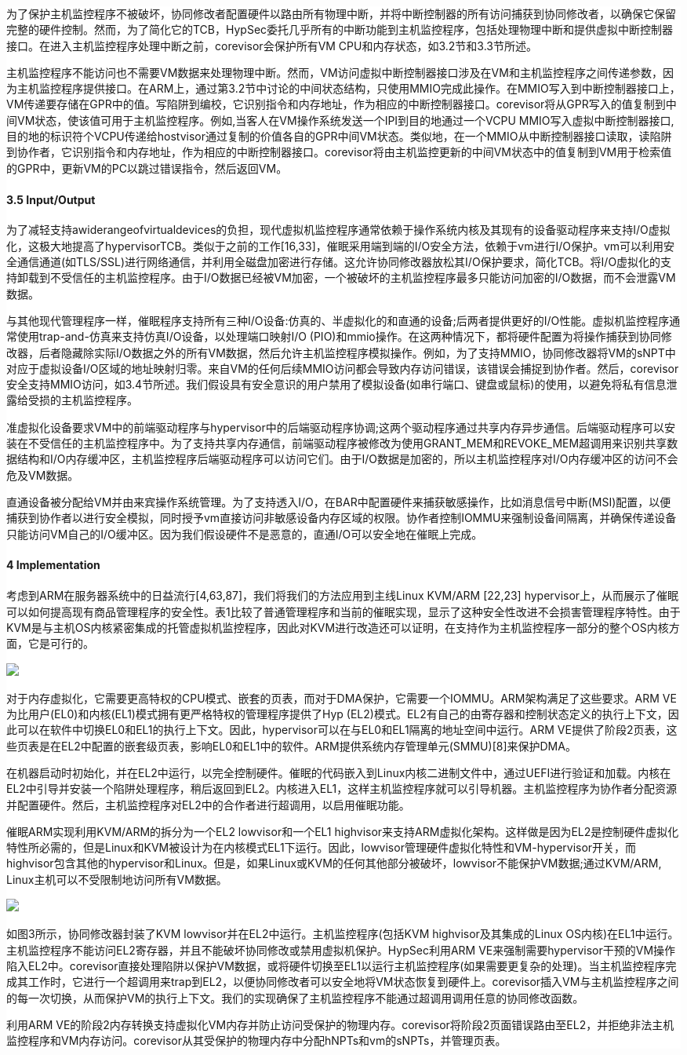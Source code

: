 为了保护主机监控程序不被破坏，协同修改者配置硬件以路由所有物理中断，并将中断控制器的所有访问捕获到协同修改者，以确保它保留完整的硬件控制。然而，为了简化它的TCB，HypSec委托几乎所有的中断功能到主机监控程序，包括处理物理中断和提供虚拟中断控制器接口。在进入主机监控程序处理中断之前，corevisor会保护所有VM CPU和内存状态，如3.2节和3.3节所述。

主机监控程序不能访问也不需要VM数据来处理物理中断。然而，VM访问虚拟中断控制器接口涉及在VM和主机监控程序之间传递参数，因为主机监控程序提供接口。在ARM上，通过第3.2节中讨论的中间状态结构，只使用MMIO完成此操作。在MMIO写入到中断控制器接口上，VM传递要存储在GPR中的值。写陷阱到编校，它识别指令和内存地址，作为相应的中断控制器接口。corevisor将从GPR写入的值复制到中间VM状态，使该值可用于主机监控程序。例如,当客人在VM操作系统发送一个IPI到目的地通过一个VCPU MMIO写入虚拟中断控制器接口,目的地的标识符个VCPU传递给hostvisor通过复制的价值各自的GPR中间VM状态。类似地，在一个MMIO从中断控制器接口读取，读陷阱到协作者，它识别指令和内存地址，作为相应的中断控制器接口。corevisor将由主机监控更新的中间VM状态中的值复制到VM用于检索值的GPR中，更新VM的PC以跳过错误指令，然后返回VM。

#### 3.5 Input/Output

为了减轻支持awiderangeofvirtualdevices的负担，现代虚拟机监控程序通常依赖于操作系统内核及其现有的设备驱动程序来支持I/O虚拟化，这极大地提高了hypervisorTCB。类似于之前的工作[16,33]，催眠采用端到端的I/O安全方法，依赖于vm进行I/O保护。vm可以利用安全通信通道(如TLS/SSL)进行网络通信，并利用全磁盘加密进行存储。这允许协同修改器放松其I/O保护要求，简化TCB。将I/O虚拟化的支持卸载到不受信任的主机监控程序。由于I/O数据已经被VM加密，一个被破坏的主机监控程序最多只能访问加密的I/O数据，而不会泄露VM数据。

与其他现代管理程序一样，催眠程序支持所有三种I/O设备:仿真的、半虚拟化的和直通的设备;后两者提供更好的I/O性能。虚拟机监控程序通常使用trap-and-仿真来支持仿真I/O设备，以处理端口映射I/O (PIO)和mmio操作。在这两种情况下，都将硬件配置为将操作捕获到协同修改器，后者隐藏除实际I/O数据之外的所有VM数据，然后允许主机监控程序模拟操作。例如，为了支持MMIO，协同修改器将VM的sNPT中对应于虚拟设备I/O区域的地址映射归零。来自VM的任何后续MMIO访问都会导致内存访问错误，该错误会捕捉到协作者。然后，corevisor安全支持MMIO访问，如3.4节所述。我们假设具有安全意识的用户禁用了模拟设备(如串行端口、键盘或鼠标)的使用，以避免将私有信息泄露给受损的主机监控程序。

准虚拟化设备要求VM中的前端驱动程序与hypervisor中的后端驱动程序协调;这两个驱动程序通过共享内存异步通信。后端驱动程序可以安装在不受信任的主机监控程序中。为了支持共享内存通信，前端驱动程序被修改为使用GRANT_MEM和REVOKE_MEM超调用来识别共享数据结构和I/O内存缓冲区，主机监控程序后端驱动程序可以访问它们。由于I/O数据是加密的，所以主机监控程序对I/O内存缓冲区的访问不会危及VM数据。

直通设备被分配给VM并由来宾操作系统管理。为了支持透入I/O，在BAR中配置硬件来捕获敏感操作，比如消息信号中断(MSI)配置，以便捕获到协作者以进行安全模拟，同时授予vm直接访问非敏感设备内存区域的权限。协作者控制IOMMU来强制设备间隔离，并确保传递设备只能访问VM自己的I/O缓冲区。因为我们假设硬件不是恶意的，直通I/O可以安全地在催眠上完成。

#### 4 Implementation

考虑到ARM在服务器系统中的日益流行[4,63,87]，我们将我们的方法应用到主线Linux KVM/ARM [22,23] hypervisor上，从而展示了催眠可以如何提高现有商品管理程序的安全性。表1比较了普通管理程序和当前的催眠实现，显示了这种安全性改进不会损害管理程序特性。由于KVM是与主机OS内核紧密集成的托管虚拟机监控程序，因此对KVM进行改造还可以证明，在支持作为主机监控程序一部分的整个OS内核方面，它是可行的。

![](https://tva1.sinaimg.cn/large/007S8ZIlly1gik5jlbdntj30ss0ymq7x.jpg)

对于内存虚拟化，它需要更高特权的CPU模式、嵌套的页表，而对于DMA保护，它需要一个IOMMU。ARM架构满足了这些要求。ARM VE为比用户(EL0)和内核(EL1)模式拥有更严格特权的管理程序提供了Hyp (EL2)模式。EL2有自己的由寄存器和控制状态定义的执行上下文，因此可以在软件中切换EL0和EL1的执行上下文。因此，hypervisor可以在与EL0和EL1隔离的地址空间中运行。ARM VE提供了阶段2页表，这些页表是在EL2中配置的嵌套级页表，影响EL0和EL1中的软件。ARM提供系统内存管理单元(SMMU)[8]来保护DMA。

在机器启动时初始化，并在EL2中运行，以完全控制硬件。催眠的代码嵌入到Linux内核二进制文件中，通过UEFI进行验证和加载。内核在EL2中引导并安装一个陷阱处理程序，稍后返回到EL2。内核进入EL1，这样主机监控程序就可以引导机器。主机监控程序为协作者分配资源并配置硬件。然后，主机监控程序对EL2中的合作者进行超调用，以启用催眠功能。

催眠ARM实现利用KVM/ARM的拆分为一个EL2 lowvisor和一个EL1 highvisor来支持ARM虚拟化架构。这样做是因为EL2是控制硬件虚拟化特性所必需的，但是Linux和KVM被设计为在内核模式EL1下运行。因此，lowvisor管理硬件虚拟化特性和VM-hypervisor开关，而highvisor包含其他的hypervisor和Linux。但是，如果Linux或KVM的任何其他部分被破坏，lowvisor不能保护VM数据;通过KVM/ARM, Linux主机可以不受限制地访问所有VM数据。

![](https://tva1.sinaimg.cn/large/007S8ZIlgy1gijmjxlt4bj30s40ke77n.jpg)

如图3所示，协同修改器封装了KVM lowvisor并在EL2中运行。主机监控程序(包括KVM highvisor及其集成的Linux OS内核)在EL1中运行。主机监控程序不能访问EL2寄存器，并且不能破坏协同修改或禁用虚拟机保护。HypSec利用ARM VE来强制需要hypervisor干预的VM操作陷入EL2中。corevisor直接处理陷阱以保护VM数据，或将硬件切换至EL1以运行主机监控程序(如果需要更复杂的处理)。当主机监控程序完成其工作时，它进行一个超调用来trap到EL2，以便协同修改者可以安全地将VM状态恢复到硬件上。corevisor插入VM与主机监控程序之间的每一次切换，从而保护VM的执行上下文。我们的实现确保了主机监控程序不能通过超调用调用任意的协同修改函数。

利用ARM VE的阶段2内存转换支持虚拟化VM内存并防止访问受保护的物理内存。corevisor将阶段2页面错误路由至EL2，并拒绝非法主机监控程序和VM内存访问。corevisor从其受保护的物理内存中分配hNPTs和vm的sNPTs，并管理页表。
